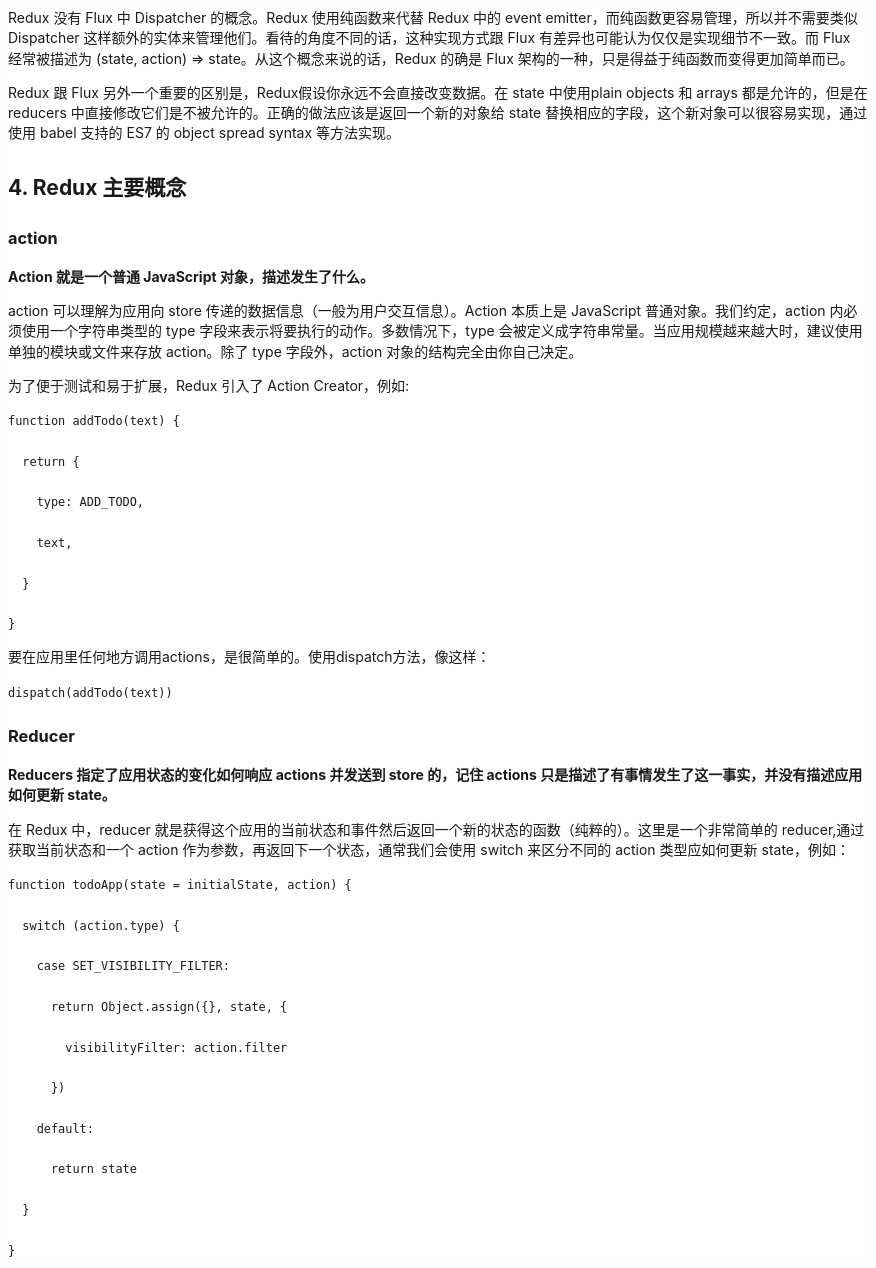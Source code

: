Redux 没有 Flux 中 Dispatcher 的概念。Redux 使用纯函数来代替 Redux 中的 event emitter，而纯函数更容易管理，所以并不需要类似 Dispatcher 这样额外的实体来管理他们。看待的角度不同的话，这种实现方式跟 Flux 有差异也可能认为仅仅是实现细节不一致。而 Flux 经常被描述为 (state, action) => state。从这个概念来说的话，Redux 的确是 Flux 架构的一种，只是得益于纯函数而变得更加简单而已。

Redux 跟 Flux 另外一个重要的区别是，Redux假设你永远不会直接改变数据。在 state 中使用plain objects 和 arrays 都是允许的，但是在 reducers 中直接修改它们是不被允许的。正确的做法应该是返回一个新的对象给 state 替换相应的字段，这个新对象可以很容易实现，通过使用 babel 支持的 ES7 的 object spread syntax 等方法实现。

## 4. Redux 主要概念

### action

**Action 就是一个普通 JavaScript 对象，描述发生了什么。**

action 可以理解为应用向 store 传递的数据信息（一般为用户交互信息）。Action 本质上是 JavaScript 普通对象。我们约定，action 内必须使用一个字符串类型的 type 字段来表示将要执行的动作。多数情况下，type 会被定义成字符串常量。当应用规模越来越大时，建议使用单独的模块或文件来存放 action。除了 type 字段外，action 对象的结构完全由你自己决定。

为了便于测试和易于扩展，Redux 引入了 Action Creator，例如:

```
function addTodo(text) {

  return {

    type: ADD_TODO,

    text,

  }

}
```

要在应用里任何地方调用actions，是很简单的。使用dispatch方法，像这样：

```
dispatch(addTodo(text))
```

### Reducer

**Reducers 指定了应用状态的变化如何响应 actions 并发送到 store 的，记住 actions 只是描述了有事情发生了这一事实，并没有描述应用如何更新 state。**

在 Redux 中，reducer 就是获得这个应用的当前状态和事件然后返回一个新的状态的函数（纯粹的）。这里是一个非常简单的 reducer,通过获取当前状态和一个 action 作为参数，再返回下一个状态，通常我们会使用 switch 来区分不同的 action 类型应如何更新 state，例如：

```
function todoApp(state = initialState, action) {

  switch (action.type) {

    case SET_VISIBILITY_FILTER:

      return Object.assign({}, state, {

        visibilityFilter: action.filter

      })

    default:

      return state

  }

}
```
